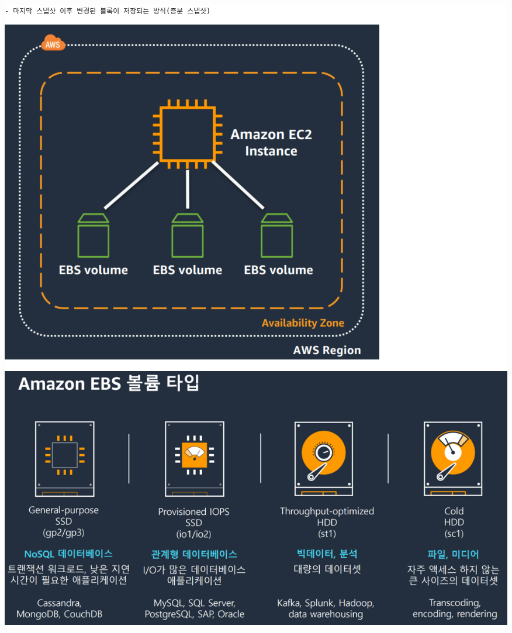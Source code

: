     - 마지막 스냅샷 이후 변경된 블록이 저장되는 방식(증분 스냅샷)

![](../images/9b6cd66a-b9e7-4649-84f9-284a27dd7212-image-20210705212847367.png)

![](../images/fb156030-2107-4768-b7bd-5464bd69669a-image-20210705213258388.png)
